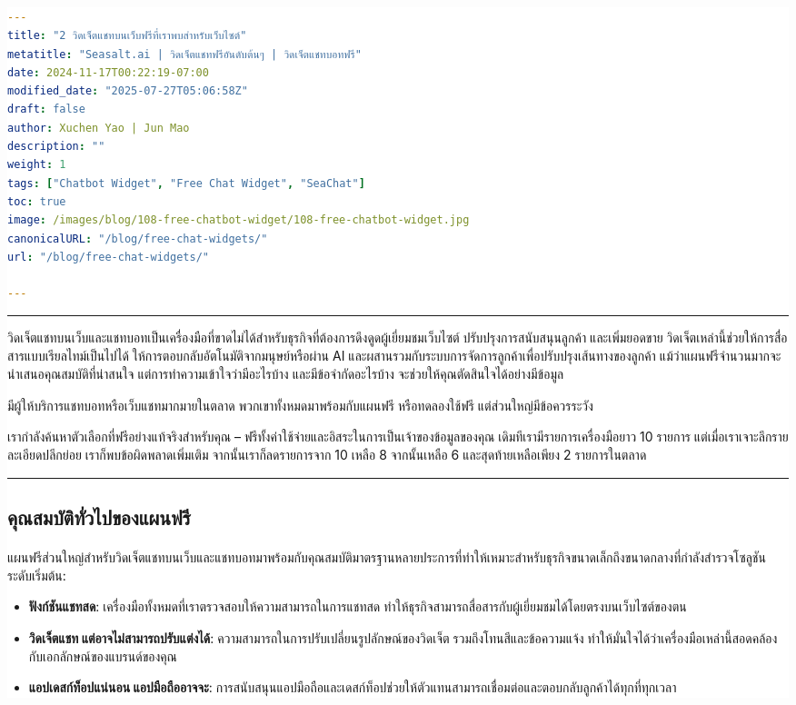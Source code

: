 ```yaml
---
title: "2 วิดเจ็ตแชทบนเว็บฟรีที่เราพบสำหรับเว็บไซต์"
metatitle: "Seasalt.ai | วิดเจ็ตแชทฟรีอันดับต้นๆ | วิดเจ็ตแชทบอทฟรี"
date: 2024-11-17T00:22:19-07:00
modified_date: "2025-07-27T05:06:58Z"
draft: false
author: Xuchen Yao | Jun Mao
description: ""
weight: 1
tags: ["Chatbot Widget", "Free Chat Widget", "SeaChat"]
toc: true
image: /images/blog/108-free-chatbot-widget/108-free-chatbot-widget.jpg
canonicalURL: "/blog/free-chat-widgets/"
url: "/blog/free-chat-widgets/"

---
```


---

วิดเจ็ตแชทบนเว็บและแชทบอทเป็นเครื่องมือที่ขาดไม่ได้สำหรับธุรกิจที่ต้องการดึงดูดผู้เยี่ยมชมเว็บไซต์ ปรับปรุงการสนับสนุนลูกค้า และเพิ่มยอดขาย วิดเจ็ตเหล่านี้ช่วยให้การสื่อสารแบบเรียลไทม์เป็นไปได้ ให้การตอบกลับอัตโนมัติจากมนุษย์หรือผ่าน AI และผสานรวมกับระบบการจัดการลูกค้าเพื่อปรับปรุงเส้นทางของลูกค้า แม้ว่าแผนฟรีจำนวนมากจะนำเสนอคุณสมบัติที่น่าสนใจ แต่การทำความเข้าใจว่ามีอะไรบ้าง และมีข้อจำกัดอะไรบ้าง จะช่วยให้คุณตัดสินใจได้อย่างมีข้อมูล

มีผู้ให้บริการแชทบอทหรือเว็บแชทมากมายในตลาด พวกเขาทั้งหมดมาพร้อมกับแผนฟรี หรือทดลองใช้ฟรี แต่ส่วนใหญ่มีข้อควรระวัง

เรากำลังค้นหาตัวเลือกที่ฟรีอย่างแท้จริงสำหรับคุณ – ฟรีทั้งค่าใช้จ่ายและอิสระในการเป็นเจ้าของข้อมูลของคุณ เดิมทีเรามีรายการเครื่องมือยาว 10 รายการ แต่เมื่อเราเจาะลึกรายละเอียดปลีกย่อย เราก็พบข้อผิดพลาดเพิ่มเติม จากนั้นเราก็ลดรายการจาก 10 เหลือ 8 จากนั้นเหลือ 6 และสุดท้ายเหลือเพียง 2 รายการในตลาด


<iframe width="100%" height="400" src="https://www.youtube.com/embed/mwTImj4Vdq4?listType=playlist&list=PL8K7_LTqly44LeOocjDOpXH0svonxa0T0&index=19" title="YouTube video player" frameborder="0" allow="accelerometer; autoplay; clipboard-write; encrypted-media; gyroscope; picture-in-picture" allowfullscreen style="border-radius: 30px;"></iframe>

---

## คุณสมบัติทั่วไปของแผนฟรี

แผนฟรีส่วนใหญ่สำหรับวิดเจ็ตแชทบนเว็บและแชทบอทมาพร้อมกับคุณสมบัติมาตรฐานหลายประการที่ทำให้เหมาะสำหรับธุรกิจขนาดเล็กถึงขนาดกลางที่กำลังสำรวจโซลูชันระดับเริ่มต้น:

- **ฟังก์ชันแชทสด**: เครื่องมือทั้งหมดที่เราตรวจสอบให้ความสามารถในการแชทสด ทำให้ธุรกิจสามารถสื่อสารกับผู้เยี่ยมชมได้โดยตรงบนเว็บไซต์ของตน

- **วิดเจ็ตแชท แต่อาจไม่สามารถปรับแต่งได้**: ความสามารถในการปรับเปลี่ยนรูปลักษณ์ของวิดเจ็ต รวมถึงโทนสีและข้อความแจ้ง ทำให้มั่นใจได้ว่าเครื่องมือเหล่านี้สอดคล้องกับเอกลักษณ์ของแบรนด์ของคุณ

- **แอปเดสก์ท็อปแน่นอน แอปมือถืออาจจะ**: การสนับสนุนแอปมือถือและเดสก์ท็อปช่วยให้ตัวแทนสามารถเชื่อมต่อและตอบกลับลูกค้าได้ทุกที่ทุกเวลา
